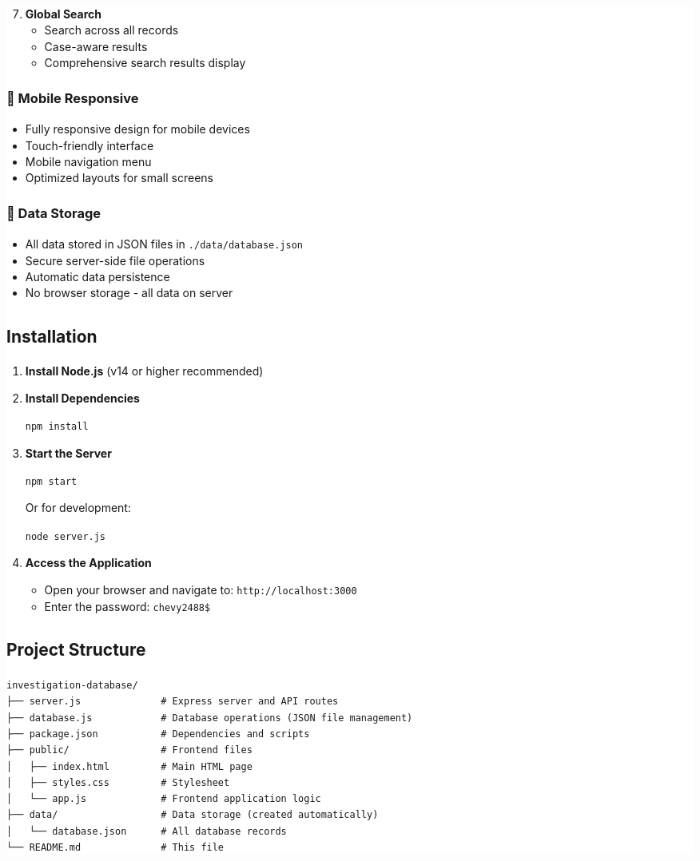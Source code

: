 7. **Global Search**
   - Search across all records
   - Case-aware results
   - Comprehensive search results display

### 📱 Mobile Responsive
- Fully responsive design for mobile devices
- Touch-friendly interface
- Mobile navigation menu
- Optimized layouts for small screens

### 💾 Data Storage
- All data stored in JSON files in `./data/database.json`
- Secure server-side file operations
- Automatic data persistence
- No browser storage - all data on server

## Installation

1. **Install Node.js** (v14 or higher recommended)

2. **Install Dependencies**
   ```bash
   npm install
   ```

3. **Start the Server**
   ```bash
   npm start
   ```

   Or for development:
   ```bash
   node server.js
   ```

4. **Access the Application**
   - Open your browser and navigate to: `http://localhost:3000`
   - Enter the password: `chevy2488$`

## Project Structure

```
investigation-database/
├── server.js              # Express server and API routes
├── database.js            # Database operations (JSON file management)
├── package.json           # Dependencies and scripts
├── public/                # Frontend files
│   ├── index.html         # Main HTML page
│   ├── styles.css         # Stylesheet
│   └── app.js             # Frontend application logic
├── data/                  # Data storage (created automatically)
│   └── database.json      # All database records
└── README.md              # This file
```
